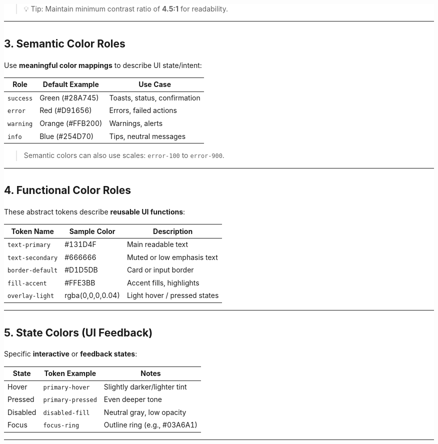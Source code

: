> 💡 Tip: Maintain minimum contrast ratio of **4.5:1** for readability.

---

## 3. Semantic Color Roles

Use **meaningful color mappings** to describe UI state/intent:

| Role        | Default Example | Use Case                     |
|-------------|------------------|-------------------------------|
| `success`   | Green (#28A745)  | Toasts, status, confirmation  |
| `error`     | Red (#D91656)    | Errors, failed actions        |
| `warning`   | Orange (#FFB200) | Warnings, alerts              |
| `info`      | Blue (#254D70)   | Tips, neutral messages        |

> Semantic colors can also use scales: `error-100` to `error-900`.

---

## 4. Functional Color Roles

These abstract tokens describe **reusable UI functions**:

| Token Name        | Sample Color     | Description                   |
|-------------------|------------------|-------------------------------|
| `text-primary`     | #131D4F          | Main readable text            |
| `text-secondary`   | #666666          | Muted or low emphasis text    |
| `border-default`   | #D1D5DB          | Card or input border          |
| `fill-accent`      | #FFE3BB          | Accent fills, highlights      |
| `overlay-light`    | rgba(0,0,0,0.04) | Light hover / pressed states  |

---

## 5. State Colors (UI Feedback)

Specific **interactive** or **feedback states**:

| State        | Token Example      | Notes                         |
|--------------|---------------------|-------------------------------|
| Hover        | `primary-hover`     | Slightly darker/lighter tint |
| Pressed      | `primary-pressed`   | Even deeper tone             |
| Disabled     | `disabled-fill`     | Neutral gray, low opacity    |
| Focus        | `focus-ring`        | Outline ring (e.g., #03A6A1) |

---
